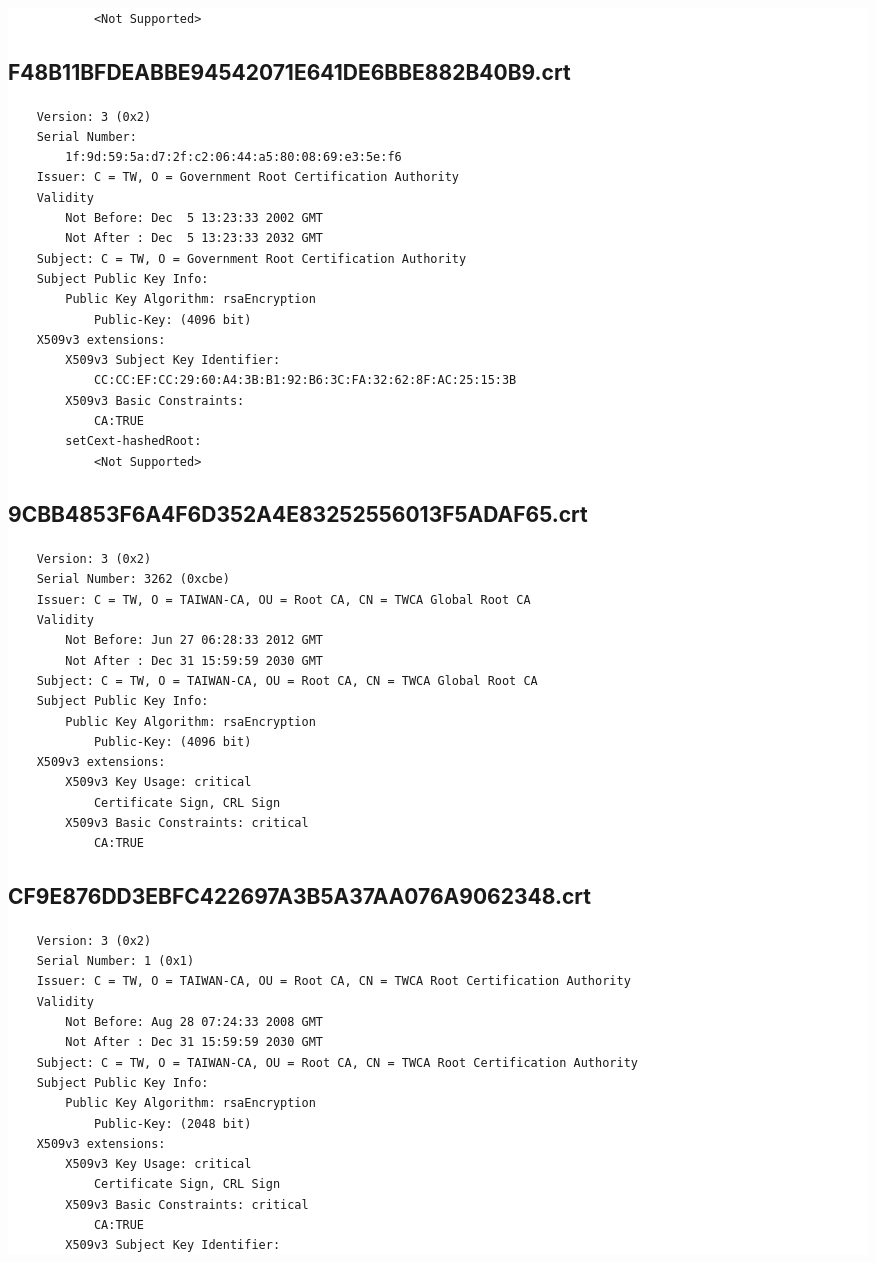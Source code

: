                 <Not Supported>



F48B11BFDEABBE94542071E641DE6BBE882B40B9.crt
--------------------------------------------

        Version: 3 (0x2)
        Serial Number:
            1f:9d:59:5a:d7:2f:c2:06:44:a5:80:08:69:e3:5e:f6
        Issuer: C = TW, O = Government Root Certification Authority
        Validity
            Not Before: Dec  5 13:23:33 2002 GMT
            Not After : Dec  5 13:23:33 2032 GMT
        Subject: C = TW, O = Government Root Certification Authority
        Subject Public Key Info:
            Public Key Algorithm: rsaEncryption
                Public-Key: (4096 bit)
        X509v3 extensions:
            X509v3 Subject Key Identifier: 
                CC:CC:EF:CC:29:60:A4:3B:B1:92:B6:3C:FA:32:62:8F:AC:25:15:3B
            X509v3 Basic Constraints: 
                CA:TRUE
            setCext-hashedRoot: 
                <Not Supported>



9CBB4853F6A4F6D352A4E83252556013F5ADAF65.crt
--------------------------------------------

        Version: 3 (0x2)
        Serial Number: 3262 (0xcbe)
        Issuer: C = TW, O = TAIWAN-CA, OU = Root CA, CN = TWCA Global Root CA
        Validity
            Not Before: Jun 27 06:28:33 2012 GMT
            Not After : Dec 31 15:59:59 2030 GMT
        Subject: C = TW, O = TAIWAN-CA, OU = Root CA, CN = TWCA Global Root CA
        Subject Public Key Info:
            Public Key Algorithm: rsaEncryption
                Public-Key: (4096 bit)
        X509v3 extensions:
            X509v3 Key Usage: critical
                Certificate Sign, CRL Sign
            X509v3 Basic Constraints: critical
                CA:TRUE



CF9E876DD3EBFC422697A3B5A37AA076A9062348.crt
--------------------------------------------

        Version: 3 (0x2)
        Serial Number: 1 (0x1)
        Issuer: C = TW, O = TAIWAN-CA, OU = Root CA, CN = TWCA Root Certification Authority
        Validity
            Not Before: Aug 28 07:24:33 2008 GMT
            Not After : Dec 31 15:59:59 2030 GMT
        Subject: C = TW, O = TAIWAN-CA, OU = Root CA, CN = TWCA Root Certification Authority
        Subject Public Key Info:
            Public Key Algorithm: rsaEncryption
                Public-Key: (2048 bit)
        X509v3 extensions:
            X509v3 Key Usage: critical
                Certificate Sign, CRL Sign
            X509v3 Basic Constraints: critical
                CA:TRUE
            X509v3 Subject Key Identifier: 
